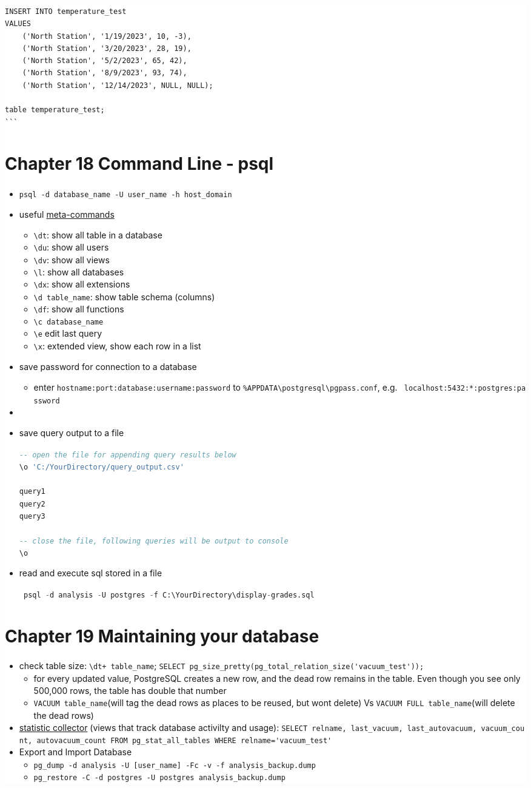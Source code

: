     INSERT INTO temperature_test
    VALUES
        ('North Station', '1/19/2023', 10, -3),
        ('North Station', '3/20/2023', 28, 19),
        ('North Station', '5/2/2023', 65, 42),
        ('North Station', '8/9/2023', 93, 74),
        ('North Station', '12/14/2023', NULL, NULL);
	
    table temperature_test;
    ```

# Chapter 18 Command Line - psql
- `psql -d database_name -U user_name -h host_domain`
- useful [meta-commands](https://www.postgresql.org/docs/current/app-psql.html#APP-PSQL-META-COMMANDS) 
    - `\dt`: show all table in a database
    - `\du`: show all users
    - `\dv`: show all views
    - `\l`: show all databases
    - `\dx`: show all extensions
    - `\d table_name`: show table schema (columns)
    - `\df`: show all functions
    - `\c database_name`
    - `\e` edit last query
    - `\x`: extended view, show each row in a list

- save password for connection to a database
    -  enter `hostname:port:database:username:password` to `%APPDATA\postgresql\pgpass.conf`, e.g. ` localhost:5432:*:postgres:password`
- 
- save query output to a file
    ```sql
    -- open the file for appending query results below
    \o 'C:/YourDirectory/query_output.csv'

    query1
    query2
    query3

    -- close the file, following queries will be output to console
    \o
    ```
- read and execute sql stored in a file
    ```sql
     psql -d analysis -U postgres -f C:\YourDirectory\display-grades.sql
    ```

# Chapter 19 Maintaining your database
- check table size: `\dt+ table_name`; `SELECT pg_size_pretty(pg_total_relation_size('vacuum_test'));`
    - for every updated value, PostgreSQL creates a new row, and the dead row remains in the table. Even though you see only 500,000 rows, the table has double that number
    - `VACUUM table_name`(will tag the dead rows as places to be reused, but wont delete) Vs `VACUUM FULL table_name`(will delete the dead rows)
- [statistic collector](https://www.postgresql.org/docs/current/monitoring-stats.html) (views that track database activilty and usage): `SELECT relname, last_vacuum, last_autovacuum, vacuum_count, autovacuum_count FROM pg_stat_all_tables WHERE relname='vacuum_test'`
- Export and Import Database
    - `pg_dump -d analysis -U [user_name] -Fc -v -f analysis_backup.dump`
    - `pg_restore -C -d postgres -U postgres analysis_backup.dump`